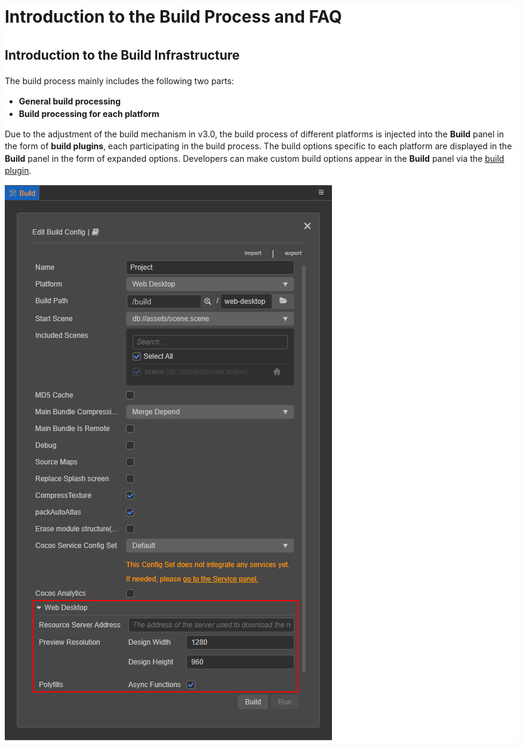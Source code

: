 # Introduction to the Build Process and FAQ

## Introduction to the Build Infrastructure

The build process mainly includes the following two parts:

- **General build processing**
- **Build processing for each platform**

Due to the adjustment of the build mechanism in v3.0, the build process of different platforms is injected into the **Build** panel in the form of **build plugins**, each participating in the build process. The build options specific to each platform are displayed in the **Build** panel in the form of expanded options. Developers can make custom build options appear in the **Build** panel via the [build plugin](custom-build-plugin.md).

![build-engine](./build-guide/web.png)
